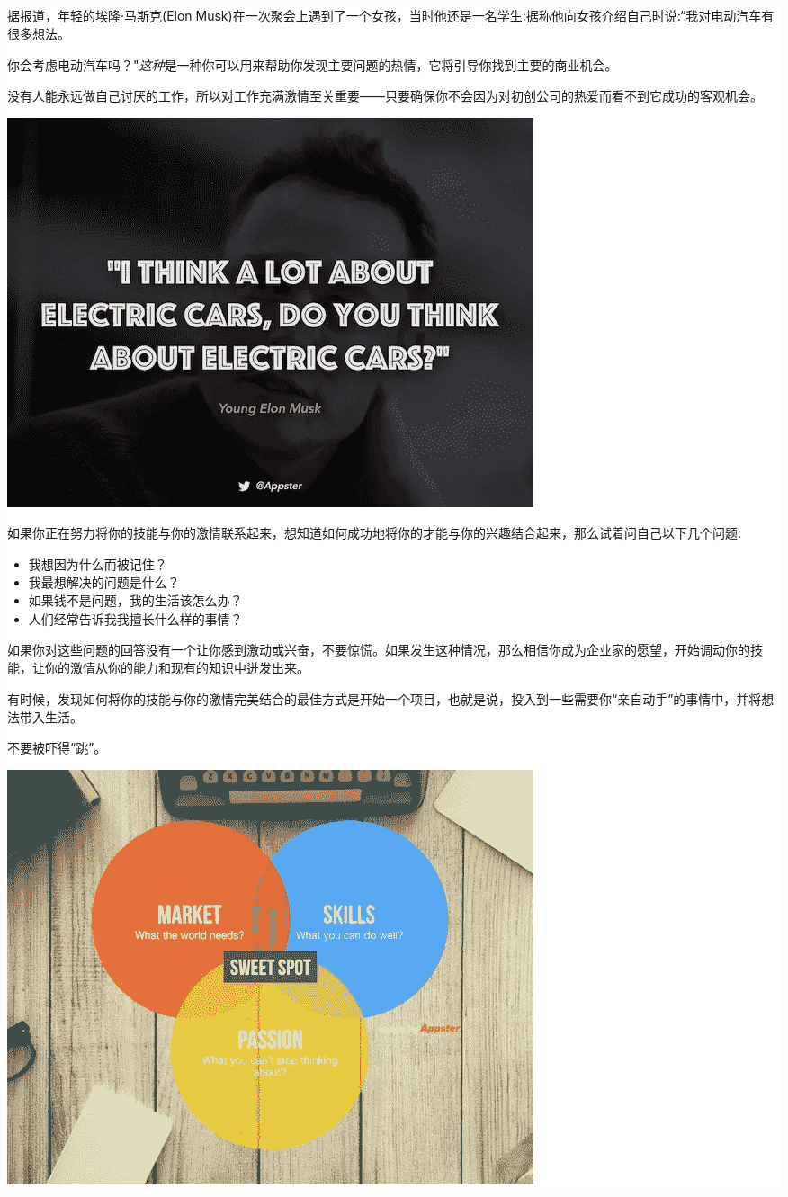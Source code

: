 据报道，年轻的埃隆·马斯克(Elon Musk)在一次聚会上遇到了一个女孩，当时他还是一名学生:据称他向女孩介绍自己时说:“我对电动汽车有很多想法。

你会考虑电动汽车吗？"*这种*是一种你可以用来帮助你发现主要问题的热情，它将引导你找到主要的商业机会。

没有人能永远做自己讨厌的工作，所以对工作充满激情至关重要——只要确保你不会因为对初创公司的热爱而看不到它成功的客观机会。

![](img/5b8adccf484474785ad1aad389b04ca0.png)

如果你正在努力将你的技能与你的激情联系起来，想知道如何成功地将你的才能与你的兴趣结合起来，那么试着问自己以下几个问题:

*   我想因为什么而被记住？
*   我最想解决的问题是什么？
*   如果钱不是问题，我的生活该怎么办？
*   人们经常告诉我我擅长什么样的事情？

如果你对这些问题的回答没有一个让你感到激动或兴奋，不要惊慌。如果发生这种情况，那么相信你成为企业家的愿望，开始调动你的技能，让你的激情从你的能力和现有的知识中迸发出来。

有时候，发现如何将你的技能与你的激情完美结合的最佳方式是开始一个项目，也就是说，投入到一些需要你“亲自动手”的事情中，并将想法带入生活。

不要被吓得“跳”。

![](img/52db1b6dc695a91ea180d00589f77397.png)